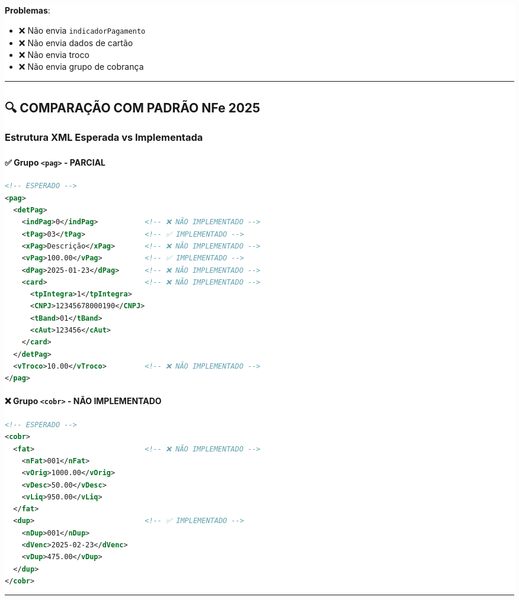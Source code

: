 **Problemas**:
- ❌ Não envia `indicadorPagamento`
- ❌ Não envia dados de cartão
- ❌ Não envia troco
- ❌ Não envia grupo de cobrança

---

## 🔍 COMPARAÇÃO COM PADRÃO NFe 2025

### Estrutura XML Esperada vs Implementada

#### ✅ Grupo `<pag>` - PARCIAL
```xml
<!-- ESPERADO -->
<pag>
  <detPag>
    <indPag>0</indPag>           <!-- ❌ NÃO IMPLEMENTADO -->
    <tPag>03</tPag>              <!-- ✅ IMPLEMENTADO -->
    <xPag>Descrição</xPag>       <!-- ❌ NÃO IMPLEMENTADO -->
    <vPag>100.00</vPag>          <!-- ✅ IMPLEMENTADO -->
    <dPag>2025-01-23</dPag>      <!-- ❌ NÃO IMPLEMENTADO -->
    <card>                       <!-- ❌ NÃO IMPLEMENTADO -->
      <tpIntegra>1</tpIntegra>
      <CNPJ>12345678000190</CNPJ>
      <tBand>01</tBand>
      <cAut>123456</cAut>
    </card>
  </detPag>
  <vTroco>10.00</vTroco>         <!-- ❌ NÃO IMPLEMENTADO -->
</pag>
```

#### ❌ Grupo `<cobr>` - NÃO IMPLEMENTADO
```xml
<!-- ESPERADO -->
<cobr>
  <fat>                          <!-- ❌ NÃO IMPLEMENTADO -->
    <nFat>001</nFat>
    <vOrig>1000.00</vOrig>
    <vDesc>50.00</vDesc>
    <vLiq>950.00</vLiq>
  </fat>
  <dup>                          <!-- ✅ IMPLEMENTADO -->
    <nDup>001</nDup>
    <dVenc>2025-02-23</dVenc>
    <vDup>475.00</vDup>
  </dup>
</cobr>
```

---

